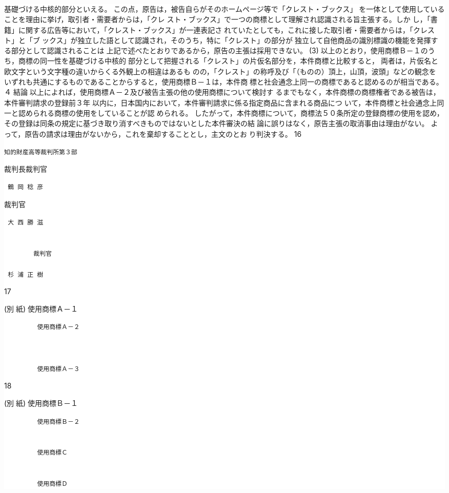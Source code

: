 基礎づける中核的部分といえる。 
   この点，原告は，被告自らがそのホームページ等で「クレスト・ブックス」
を一体として使用していることを理由に挙げ，取引者・需要者からは，「クレ
スト・ブックス」で一つの商標として理解され認識される旨主張する。しか
し，「書籍」に関する広告等において，「クレスト・ブックス」が一連表記さ
れていたとしても，これに接した取引者・需要者からは，「クレスト」と「ブ
ックス」が独立した語として認識され，そのうち，特に「クレスト」の部分が
独立して自他商品の識別標識の機能を発揮する部分として認識されることは
上記で述べたとおりであるから，原告の主張は採用できない。 
   (3) 以上のとおり，使用商標Ｂ－１のうち，商標の同一性を基礎づける中核的
部分として把握される「クレスト」の片仮名部分を，本件商標と比較すると，
両者は，片仮名と欧文字という文字種の違いからくる外観上の相違はあるも
のの，「クレスト」の称呼及び「（ものの）頂上，山頂，波頭」などの観念を
いずれも共通にするものであることからすると，使用商標Ｂ－１は，本件商
標と社会通念上同一の商標であると認めるのが相当である。 
 ４ 結論 
以上によれば，使用商標Ａ－２及び被告主張の他の使用商標について検討す
るまでもなく，本件商標の商標権者である被告は，本件審判請求の登録前３年
以内に，日本国内において，本件審判請求に係る指定商品に含まれる商品につ
いて，本件商標と社会通念上同一と認められる商標の使用をしていることが認
められる。 
  したがって，本件商標について，商標法５０条所定の登録商標の使用を認め，
その登録は同条の規定に基づき取り消すべきものではないとした本件審決の結
論に誤りはなく，原告主張の取消事由は理由がない。 
よって，原告の請求は理由がないから，これを棄却することとし，主文のとお
り判決する。 
16 
 
 
    知的財産高等裁判所第３部 
 
 
裁判長裁判官 
                             
     鶴 岡 稔 彦 
 
 
裁判官 
                          
     大 西 勝 滋                
 
 
            裁判官 
                                     
     杉 浦 正 樹  
17 
 
(別 紙) 
             使用商標Ａ－１ 
           
 
 
             使用商標Ａ－２ 
           
 
 
             使用商標Ａ－３ 
      
  
18 
 
(別 紙) 
             使用商標Ｂ－１ 
         
 
             使用商標Ｂ－２ 
                
 
             使用商標Ｃ 
         
 
             使用商標Ｄ 
          

                    